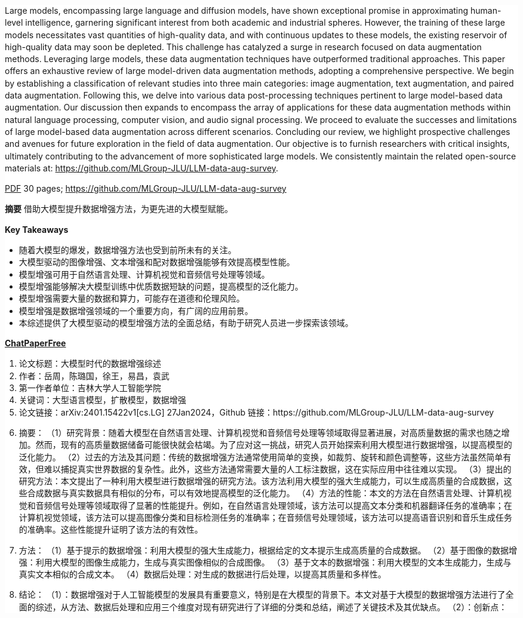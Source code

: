 Large models, encompassing large language and diffusion models, have shown exceptional promise in approximating human-level intelligence, garnering significant interest from both academic and industrial spheres. However, the training of these large models necessitates vast quantities of high-quality data, and with continuous updates to these models, the existing reservoir of high-quality data may soon be depleted. This challenge has catalyzed a surge in research focused on data augmentation methods. Leveraging large models, these data augmentation techniques have outperformed traditional approaches. This paper offers an exhaustive review of large model-driven data augmentation methods, adopting a comprehensive perspective. We begin by establishing a classification of relevant studies into three main categories: image augmentation, text augmentation, and paired data augmentation. Following this, we delve into various data post-processing techniques pertinent to large model-based data augmentation. Our discussion then expands to encompass the array of applications for these data augmentation methods within natural language processing, computer vision, and audio signal processing. We proceed to evaluate the successes and limitations of large model-based data augmentation across different scenarios. Concluding our review, we highlight prospective challenges and avenues for future exploration in the field of data augmentation. Our objective is to furnish researchers with critical insights, ultimately contributing to the advancement of more sophisticated large models. We consistently maintain the related open-source materials at: https://github.com/MLGroup-JLU/LLM-data-aug-survey. 

[PDF](http://arxiv.org/abs/2401.15422v1) 30 pages; https://github.com/MLGroup-JLU/LLM-data-aug-survey

**摘要**
借助大模型提升数据增强方法，为更先进的大模型赋能。

**Key Takeaways**

- 随着大模型的爆发，数据增强方法也受到前所未有的关注。
- 大模型驱动的图像增强、文本增强和配对数据增强能够有效提高模型性能。
- 模型增强可用于自然语言处理、计算机视觉和音频信号处理等领域。
- 模型增强能够解决大模型训练中优质数据短缺的问题，提高模型的泛化能力。
- 模型增强需要大量的数据和算力，可能存在道德和伦理风险。
- 模型增强是数据增强领域的一个重要方向，有广阔的应用前景。
- 本综述提供了大模型驱动的模型增强方法的全面总结，有助于研究人员进一步探索该领域。

**[ChatPaperFree](https://huggingface.co/spaces/Kedreamix/ChatPaperFree)**

<ol>
<li>论文标题：大模型时代的数据增强综述</li>
<li>作者：岳周，陈璐国，徐王，易昌，袁武</li>
<li>第一作者单位：吉林大学人工智能学院</li>
<li>关键词：大型语言模型，扩散模型，数据增强</li>
<li>论文链接：arXiv:2401.15422v1[cs.LG] 27Jan2024，Github 链接：https://github.com/MLGroup-JLU/LLM-data-aug-survey</li>
<li>
<p>摘要：
（1）研究背景：随着大模型在自然语言处理、计算机视觉和音频信号处理等领域取得显著进展，对高质量数据的需求也随之增加。然而，现有的高质量数据储备可能很快就会枯竭。为了应对这一挑战，研究人员开始探索利用大模型进行数据增强，以提高模型的泛化能力。
（2）过去的方法及其问题：传统的数据增强方法通常使用简单的变换，如裁剪、旋转和颜色调整等，这些方法虽然简单有效，但难以捕捉真实世界数据的复杂性。此外，这些方法通常需要大量的人工标注数据，这在实际应用中往往难以实现。
（3）提出的研究方法：本文提出了一种利用大模型进行数据增强的研究方法。该方法利用大模型的强大生成能力，可以生成高质量的合成数据，这些合成数据与真实数据具有相似的分布，可以有效地提高模型的泛化能力。
（4）方法的性能：本文的方法在自然语言处理、计算机视觉和音频信号处理等领域取得了显著的性能提升。例如，在自然语言处理领域，该方法可以提高文本分类和机器翻译任务的准确率；在计算机视觉领域，该方法可以提高图像分类和目标检测任务的准确率；在音频信号处理领域，该方法可以提高语音识别和音乐生成任务的准确率。这些性能提升证明了该方法的有效性。</p>
</li>
<li>
<p>方法：
（1）基于提示的数据增强：利用大模型的强大生成能力，根据给定的文本提示生成高质量的合成数据。
（2）基于图像的数据增强：利用大模型的图像生成能力，生成与真实图像相似的合成图像。
（3）基于文本的数据增强：利用大模型的文本生成能力，生成与真实文本相似的合成文本。
（4）数据后处理：对生成的数据进行后处理，以提高其质量和多样性。</p>
</li>
<li>
<p>结论：
（1）：数据增强对于人工智能模型的发展具有重要意义，特别是在大模型的背景下。本文对基于大模型的数据增强方法进行了全面的综述，从方法、数据后处理和应用三个维度对现有研究进行了详细的分类和总结，阐述了关键技术及其优缺点。
（2）：创新点：</p>